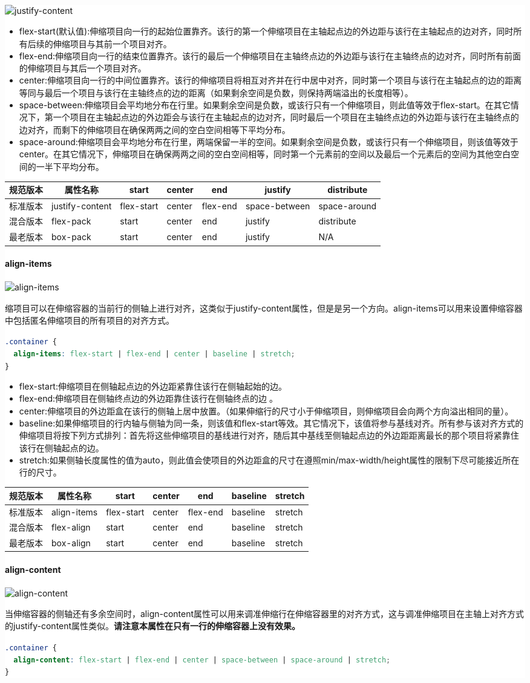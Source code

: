 ![justify-content](https://cloud.githubusercontent.com/assets/15865210/19796403/c16e1736-9d16-11e6-826e-16b186e5f66e.png)
-  flex-start(默认值):伸缩项目向一行的起始位置靠齐。该行的第一个伸缩项目在主轴起点边的外边距与该行在主轴起点的边对齐，同时所有后续的伸缩项目与其前一个项目对齐。
-  flex-end:伸缩项目向一行的结束位置靠齐。该行的最后一个伸缩项目在主轴终点边的外边距与该行在主轴终点的边对齐，同时所有前面的伸缩项目与其后一个项目对齐。
-  center:伸缩项目向一行的中间位置靠齐。该行的伸缩项目将相互对齐并在行中居中对齐，同时第一个项目与该行在主轴起点的边的距离等同与最后一个项目与该行在主轴终点的边的距离（如果剩余空间是负数，则保持两端溢出的长度相等）。
-  space-between:伸缩项目会平均地分布在行里。如果剩余空间是负数，或该行只有一个伸缩项目，则此值等效于flex-start。在其它情况下，第一个项目在主轴起点边的外边距会与该行在主轴起点的边对齐，同时最后一个项目在主轴终点边的外边距与该行在主轴终点的边对齐，而剩下的伸缩项目在确保两两之间的空白空间相等下平均分布。
  -  space-around:伸缩项目会平均地分布在行里，两端保留一半的空间。如果剩余空间是负数，或该行只有一个伸缩项目，则该值等效于center。在其它情况下，伸缩项目在确保两两之间的空白空间相等，同时第一个元素前的空间以及最后一个元素后的空间为其他空白空间的一半下平均分布。

| 规范版本 | 属性名称 | start | center | end | justify | distribute |
| --- | --- | --- | --- | --- | --- | --- |
| 标准版本 | justify-content | flex-start | center | flex-end | space-between | space-around |
| 混合版本 | flex-pack | start | center | end | justify | distribute |
| 最老版本 | box-pack | start | center | end | justify | N/A |
#### align-items

![align-items](https://cloud.githubusercontent.com/assets/15865210/19796585/10210b1c-9d18-11e6-820a-27c8ece5aa14.png)

缩项目可以在伸缩容器的当前行的侧轴上进行对齐，这类似于justify-content属性，但是是另一个方向。align-items可以用来设置伸缩容器中包括匿名伸缩项目的所有项目的对齐方式。

``` css
.container {
  align-items: flex-start | flex-end | center | baseline | stretch;
}
```
-  flex-start:伸缩项目在侧轴起点边的外边距紧靠住该行在侧轴起始的边。
-  flex-end:伸缩项目在侧轴终点边的外边距靠住该行在侧轴终点的边 。
-  center:伸缩项目的外边距盒在该行的侧轴上居中放置。（如果伸缩行的尺寸小于伸缩项目，则伸缩项目会向两个方向溢出相同的量）。
-  baseline:如果伸缩项目的行内轴与侧轴为同一条，则该值和flex-start等效。其它情况下，该值将参与基线对齐。所有参与该对齐方式的伸缩项目将按下列方式排列：首先将这些伸缩项目的基线进行对齐，随后其中基线至侧轴起点边的外边距距离最长的那个项目将紧靠住该行在侧轴起点的边。
-  stretch:如果侧轴长度属性的值为auto，则此值会使项目的外边距盒的尺寸在遵照min/max-width/height属性的限制下尽可能接近所在行的尺寸。

| 规范版本 | 属性名称 | start | center | end | baseline | stretch |
| --- | --- | --- | --- | --- | --- | --- |
| 标准版本 | align-items | flex-start | center | flex-end | baseline | stretch |
| 混合版本 | flex-align | start | center | end | baseline | stretch |
| 最老版本 | box-align | start | center | end | baseline | stretch |
#### align-content

![align-content](https://cloud.githubusercontent.com/assets/15865210/19796652/8e503b52-9d18-11e6-94b4-1d4dad426f6e.png)

当伸缩容器的侧轴还有多余空间时，align-content属性可以用来调准伸缩行在伸缩容器里的对齐方式，这与调准伸缩项目在主轴上对齐方式的justify-content属性类似。**请注意本属性在只有一行的伸缩容器上没有效果。**

``` css
.container {
  align-content: flex-start | flex-end | center | space-between | space-around | stretch;
}
```
